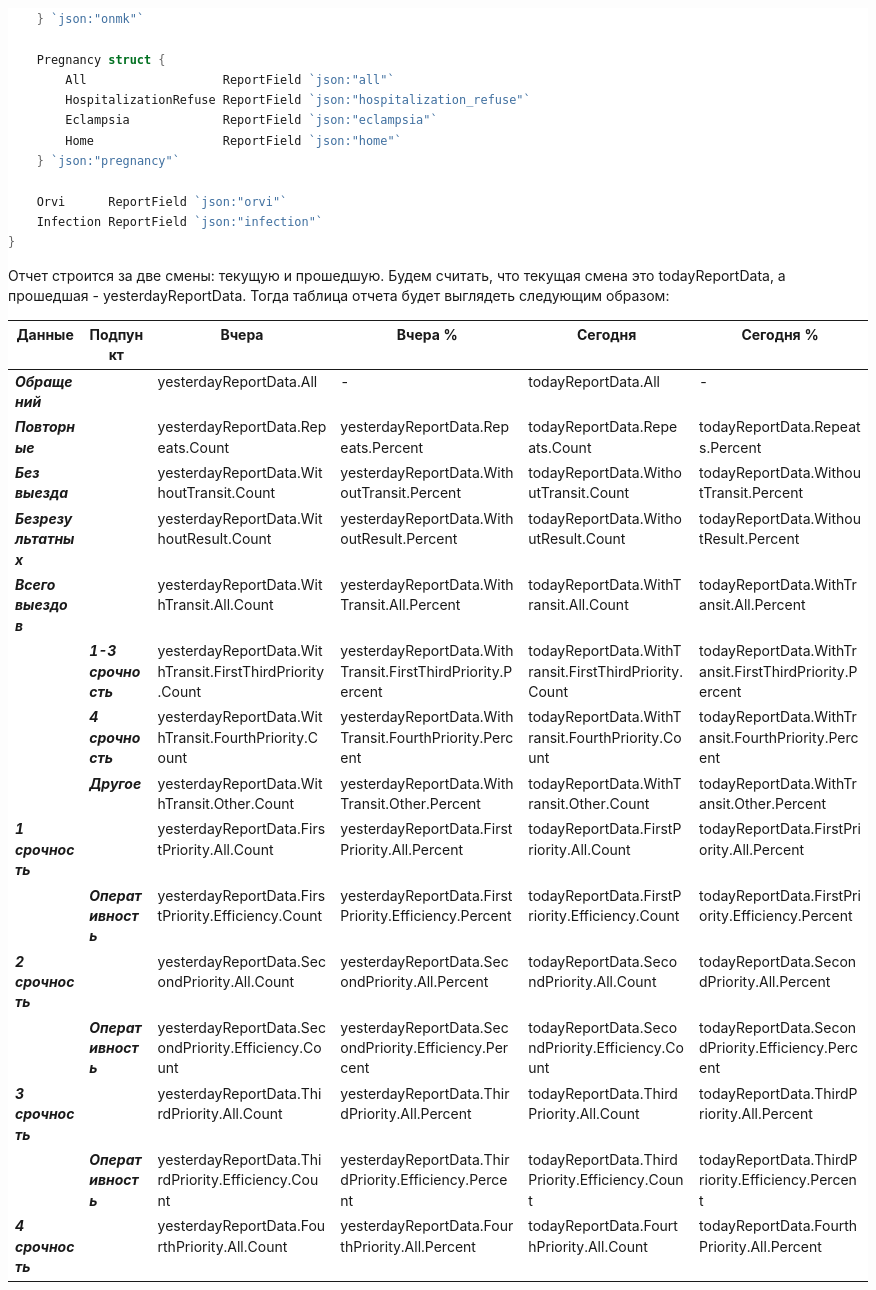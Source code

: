 ```go
	} `json:"onmk"`

	Pregnancy struct {
		All                   ReportField `json:"all"`
		HospitalizationRefuse ReportField `json:"hospitalization_refuse"`
		Eclampsia             ReportField `json:"eclampsia"`
		Home                  ReportField `json:"home"`
	} `json:"pregnancy"`

	Orvi      ReportField `json:"orvi"`
	Infection ReportField `json:"infection"`
}

```

Отчет строится за две смены: текущую и прошедшую. Будем считать, что текущая смена это todayReportData, а прошедшая - yesterdayReportData.
Тогда таблица отчета будет выглядеть следующим образом:

| **Данные**                          | **Подпункт**                     | **Вчера**                                                  | **Вчера %**                                                  | **Сегодня**                                            | **Сегодня %**                                            |
|-------------------------------------|----------------------------------|------------------------------------------------------------|--------------------------------------------------------------|--------------------------------------------------------|----------------------------------------------------------|
| **_Обращений_**                     |                                  | yesterdayReportData.All                                    |                               -                              | todayReportData.All                                    |                             -                            |
| **_Повторные_**                     |                                  | yesterdayReportData.Repeats.Count                          | yesterdayReportData.Repeats.Percent                          | todayReportData.Repeats.Count                          | todayReportData.Repeats.Percent                          |
| **_Без выезда_**                    |                                  | yesterdayReportData.WithoutTransit.Count                   | yesterdayReportData.WithoutTransit.Percent                   | todayReportData.WithoutTransit.Count                   | todayReportData.WithoutTransit.Percent                   |
| **_Безрезультатных_**               |                                  | yesterdayReportData.WithoutResult.Count                    | yesterdayReportData.WithoutResult.Percent                    | todayReportData.WithoutResult.Count                    | todayReportData.WithoutResult.Percent                    |
| **_Всего выездов_**                 |                                  | yesterdayReportData.WithTransit.All.Count                  | yesterdayReportData.WithTransit.All.Percent                  | todayReportData.WithTransit.All.Count                  | todayReportData.WithTransit.All.Percent                  |
|                                     | **_1-3 срочность_**              | yesterdayReportData.WithTransit.FirstThirdPriority.Count   | yesterdayReportData.WithTransit.FirstThirdPriority.Percent   | todayReportData.WithTransit.FirstThirdPriority.Count   | todayReportData.WithTransit.FirstThirdPriority.Percent   |
|                                     | **_4 срочность_**                | yesterdayReportData.WithTransit.FourthPriority.Count       | yesterdayReportData.WithTransit.FourthPriority.Percent       | todayReportData.WithTransit.FourthPriority.Count       | todayReportData.WithTransit.FourthPriority.Percent       |
|                                     | **_Другое_**                     | yesterdayReportData.WithTransit.Other.Count                | yesterdayReportData.WithTransit.Other.Percent                | todayReportData.WithTransit.Other.Count                | todayReportData.WithTransit.Other.Percent                |
| **_1 срочность_**                   |                                  | yesterdayReportData.FirstPriority.All.Count                | yesterdayReportData.FirstPriority.All.Percent                | todayReportData.FirstPriority.All.Count                | todayReportData.FirstPriority.All.Percent                |
|                                     | **_Оперативность_**              | yesterdayReportData.FirstPriority.Efficiency.Count         | yesterdayReportData.FirstPriority.Efficiency.Percent         | todayReportData.FirstPriority.Efficiency.Count         | todayReportData.FirstPriority.Efficiency.Percent         |
| **_2 срочность_**                   |                                  | yesterdayReportData.SecondPriority.All.Count               | yesterdayReportData.SecondPriority.All.Percent               | todayReportData.SecondPriority.All.Count               | todayReportData.SecondPriority.All.Percent               |
|                                     | **_Оперативность_**              | yesterdayReportData.SecondPriority.Efficiency.Count        | yesterdayReportData.SecondPriority.Efficiency.Percent        | todayReportData.SecondPriority.Efficiency.Count        | todayReportData.SecondPriority.Efficiency.Percent        |
| **_3 срочность_**                   |                                  | yesterdayReportData.ThirdPriority.All.Count                | yesterdayReportData.ThirdPriority.All.Percent                | todayReportData.ThirdPriority.All.Count                | todayReportData.ThirdPriority.All.Percent                |
|                                     | **_Оперативность_**              | yesterdayReportData.ThirdPriority.Efficiency.Count         | yesterdayReportData.ThirdPriority.Efficiency.Percent         | todayReportData.ThirdPriority.Efficiency.Count         | todayReportData.ThirdPriority.Efficiency.Percent         |
| **_4 срочность_**                   |                                  | yesterdayReportData.FourthPriority.All.Count               | yesterdayReportData.FourthPriority.All.Percent               | todayReportData.FourthPriority.All.Count               | todayReportData.FourthPriority.All.Percent               |